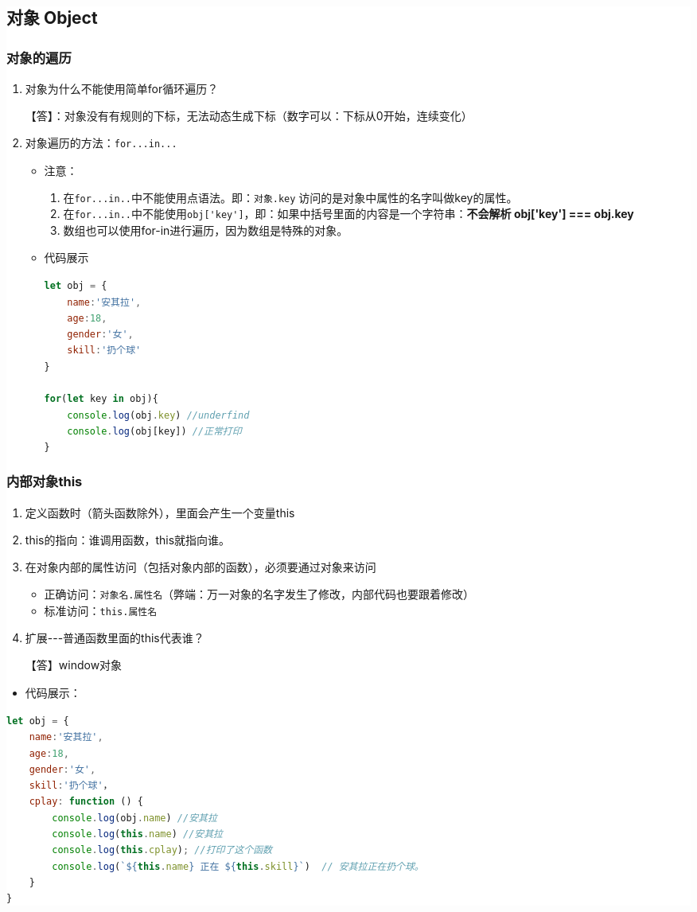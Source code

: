 ## 对象 Object

### 对象的遍历

1. 对象为什么不能使用简单for循环遍历？

   【答】：对象没有有规则的下标，无法动态生成下标（数字可以：下标从0开始，连续变化）

2. 对象遍历的方法：`for...in...`

   - 注意：

     1. 在`for...in..`中不能使用点语法。即：`对象.key` 访问的是对象中属性的名字叫做key的属性。
     1. 在`for...in..`中不能使用`obj['key']`，即：如果中括号里面的内容是一个字符串：**不会解析 obj['key'] === obj.key**
     1. 数组也可以使用for-in进行遍历，因为数组是特殊的对象。

   - 代码展示
   
     ```js
     let obj = {
         name:'安其拉',
         age:18,
         gender:'女',
         skill:'扔个球'
     }
     
     for(let key in obj){
         console.log(obj.key) //underfind
         console.log(obj[key]) //正常打印
     }
     ```



### 内部对象this

1. 定义函数时（箭头函数除外），里面会产生一个变量this

2. this的指向：谁调用函数，this就指向谁。

3. 在对象内部的属性访问（包括对象内部的函数），必须要通过对象来访问

   - 正确访问：`对象名.属性名`（弊端：万一对象的名字发生了修改，内部代码也要跟着修改）
   - 标准访问：`this.属性名`

4. 扩展---普通函数里面的this代表谁？

   【答】window对象

- 代码展示：

```js
let obj = {
    name:'安其拉',
    age:18,
    gender:'女',
    skill:'扔个球'，
    cplay: function () {
		console.log(obj.name) //安其拉
		console.log(this.name) //安其拉
		console.log(this.cplay); //打印了这个函数
		console.log(`${this.name} 正在 ${this.skill}`)  // 安其拉正在扔个球。
    }
}
```
